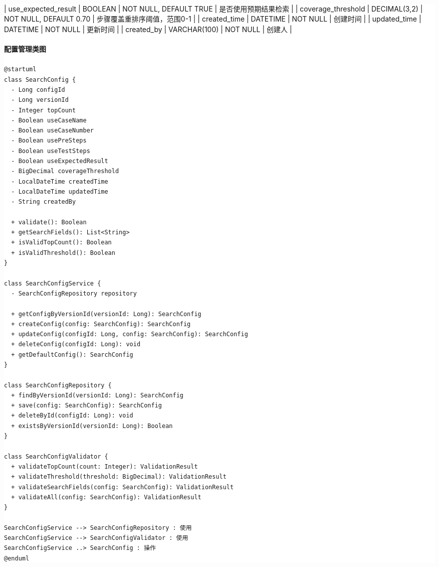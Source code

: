 | use_expected_result | BOOLEAN | NOT NULL, DEFAULT TRUE | 是否使用预期结果检索 |
| coverage_threshold | DECIMAL(3,2) | NOT NULL, DEFAULT 0.70 | 步骤覆盖重排序阈值，范围0-1 |
| created_time | DATETIME | NOT NULL | 创建时间 |
| updated_time | DATETIME | NOT NULL | 更新时间 |
| created_by | VARCHAR(100) | NOT NULL | 创建人 |

#### 配置管理类图

```plantuml
@startuml
class SearchConfig {
  - Long configId
  - Long versionId
  - Integer topCount
  - Boolean useCaseName
  - Boolean useCaseNumber
  - Boolean usePreSteps
  - Boolean useTestSteps
  - Boolean useExpectedResult
  - BigDecimal coverageThreshold
  - LocalDateTime createdTime
  - LocalDateTime updatedTime
  - String createdBy
  
  + validate(): Boolean
  + getSearchFields(): List<String>
  + isValidTopCount(): Boolean
  + isValidThreshold(): Boolean
}

class SearchConfigService {
  - SearchConfigRepository repository
  
  + getConfigByVersionId(versionId: Long): SearchConfig
  + createConfig(config: SearchConfig): SearchConfig
  + updateConfig(configId: Long, config: SearchConfig): SearchConfig
  + deleteConfig(configId: Long): void
  + getDefaultConfig(): SearchConfig
}

class SearchConfigRepository {
  + findByVersionId(versionId: Long): SearchConfig
  + save(config: SearchConfig): SearchConfig
  + deleteById(configId: Long): void
  + existsByVersionId(versionId: Long): Boolean
}

class SearchConfigValidator {
  + validateTopCount(count: Integer): ValidationResult
  + validateThreshold(threshold: BigDecimal): ValidationResult
  + validateSearchFields(config: SearchConfig): ValidationResult
  + validateAll(config: SearchConfig): ValidationResult
}

SearchConfigService --> SearchConfigRepository : 使用
SearchConfigService --> SearchConfigValidator : 使用
SearchConfigService ..> SearchConfig : 操作
@enduml
```
